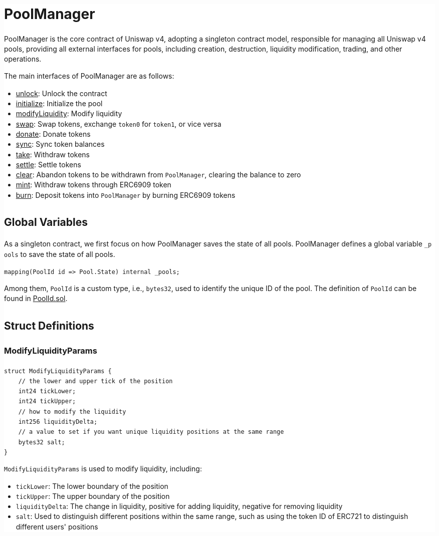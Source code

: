 # PoolManager

PoolManager is the core contract of Uniswap v4, adopting a singleton contract model, responsible for managing all Uniswap v4 pools, providing all external interfaces for pools, including creation, destruction, liquidity modification, trading, and other operations.

The main interfaces of PoolManager are as follows:

- [unlock](#unlock): Unlock the contract
- [initialize](#initialize): Initialize the pool
- [modifyLiquidity](#modifyliquidity): Modify liquidity
- [swap](#swap): Swap tokens, exchange `token0` for `token1`, or vice versa
- [donate](#donate): Donate tokens
- [sync](#sync): Sync token balances
- [take](#take): Withdraw tokens
- [settle](#settle): Settle tokens
- [clear](#clear): Abandon tokens to be withdrawn from `PoolManager`, clearing the balance to zero
- [mint](#mint): Withdraw tokens through ERC6909 token
- [burn](#burn): Deposit tokens into `PoolManager` by burning ERC6909 tokens

## Global Variables

As a singleton contract, we first focus on how PoolManager saves the state of all pools. PoolManager defines a global variable `_pools` to save the state of all pools.

```solidity
mapping(PoolId id => Pool.State) internal _pools;
```

Among them, `PoolId` is a custom type, i.e., `bytes32`, used to identify the unique ID of the pool. The definition of `PoolId` can be found in [PoolId.sol](./PoolIdLibrary.md).

## Struct Definitions

### ModifyLiquidityParams

```solidity
struct ModifyLiquidityParams {
    // the lower and upper tick of the position
    int24 tickLower;
    int24 tickUpper;
    // how to modify the liquidity
    int256 liquidityDelta;
    // a value to set if you want unique liquidity positions at the same range
    bytes32 salt;
}
```

`ModifyLiquidityParams` is used to modify liquidity, including:

- `tickLower`: The lower boundary of the position
- `tickUpper`: The upper boundary of the position
- `liquidityDelta`: The change in liquidity, positive for adding liquidity, negative for removing liquidity
- `salt`: Used to distinguish different positions within the same range, such as using the token ID of ERC721 to distinguish different users' positions
